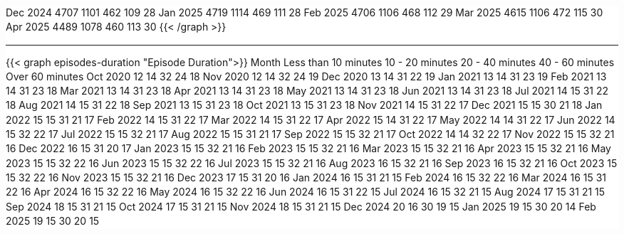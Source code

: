 Dec 2024	4707	1101	462	109	28
Jan 2025	4719	1114	469	111	28
Feb 2025	4706	1106	468	112	29
Mar 2025	4615	1106	472	115	30
Apr 2025	4489	1078	460	113	30
{{< /graph >}}

---

{{< graph episodes-duration "Episode Duration">}}
Month	Less than 10 minutes	10 - 20 minutes	20 - 40 minutes	40 - 60 minutes	Over 60 minutes
Oct 2020	12	14	32	24	18
Nov 2020	12	14	32	24	19
Dec 2020	13	14	31	22	19
Jan 2021	13	14	31	23	19
Feb 2021	13	14	31	23	18
Mar 2021	13	14	31	23	18
Apr 2021	13	14	31	23	18
May 2021	13	14	31	23	18
Jun 2021	13	14	31	23	18
Jul 2021	14	15	31	22	18
Aug 2021	14	15	31	22	18
Sep 2021	13	15	31	23	18
Oct 2021	13	15	31	23	18
Nov 2021	14	15	31	22	17
Dec 2021	15	15	30	21	18
Jan 2022	15	15	31	21	17
Feb 2022	14	15	31	22	17
Mar 2022	14	15	31	22	17
Apr 2022	15	14	31	22	17
May 2022	14	14	31	22	17
Jun 2022	14	15	32	22	17
Jul 2022	15	15	32	21	17
Aug 2022	15	15	31	21	17
Sep 2022	15	15	32	21	17
Oct 2022	14	14	32	22	17
Nov 2022	15	15	32	21	16
Dec 2022	16	15	31	20	17
Jan 2023	15	15	32	21	16
Feb 2023	15	15	32	21	16
Mar 2023	15	15	32	21	16
Apr 2023	15	15	32	21	16
May 2023	15	15	32	22	16
Jun 2023	15	15	32	22	16
Jul 2023	15	15	32	21	16
Aug 2023	16	15	32	21	16
Sep 2023	16	15	32	21	16
Oct 2023	15	15	32	22	16
Nov 2023	15	15	32	21	16
Dec 2023	17	15	31	20	16
Jan 2024	16	15	31	21	15
Feb 2024	16	15	32	22	16
Mar 2024	16	15	31	22	16
Apr 2024	16	15	32	22	16
May 2024	16	15	32	22	16
Jun 2024	16	15	31	22	15
Jul 2024	16	15	32	21	15
Aug 2024	17	15	31	21	15
Sep 2024	18	15	31	21	15
Oct 2024	17	15	31	21	15
Nov 2024	18	15	31	21	15
Dec 2024	20	16	30	19	15
Jan 2025	19	15	30	20	14
Feb 2025	19	15	30	20	15